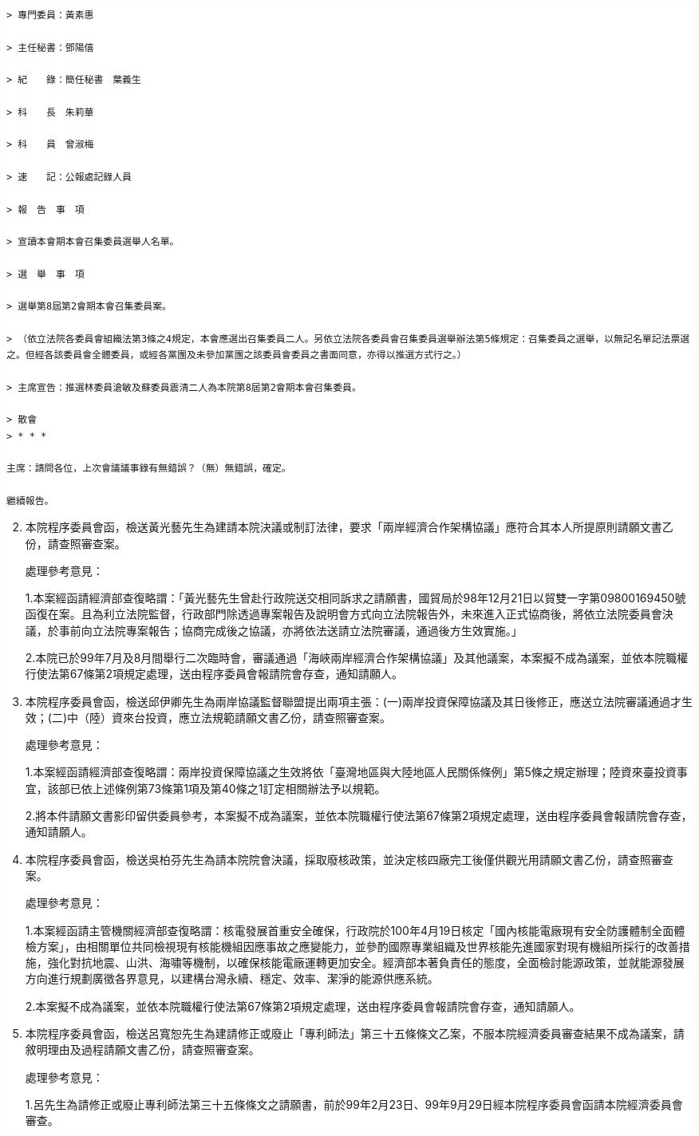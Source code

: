     > 專門委員：黃素惠

    > 主任秘書：鄧陽僖

    > 紀　　錄：簡任秘書　葉義生

    > 科　　長　朱莉華

    > 科　　員　曾淑梅

    > 速　　記：公報處記錄人員

    > 報　告　事　項

    > 宣讀本會期本會召集委員選舉人名單。

    > 選　舉　事　項

    > 選舉第8屆第2會期本會召集委員案。

    > （依立法院各委員會組織法第3條之4規定，本會應選出召集委員二人。另依立法院各委員會召集委員選舉辦法第5條規定：召集委員之選舉，以無記名單記法票選之。但經各該委員會全體委員，或經各黨團及未參加黨團之該委員會委員之書面同意，亦得以推選方式行之。）

    > 主席宣告：推選林委員滄敏及蘇委員震清二人為本院第8屆第2會期本會召集委員。

    > 散會
    > * * *

    主席：請問各位，上次會議議事錄有無錯誤？（無）無錯誤，確定。

    繼續報告。

2. 本院程序委員會函，檢送黃光藝先生為建請本院決議或制訂法律，要求「兩岸經濟合作架構協議」應符合其本人所提原則請願文書乙份，請查照審查案。

    處理參考意見：

    1.本案經函請經濟部查復略謂：「黃光藝先生曾赴行政院送交相同訴求之請願書，國貿局於98年12月21日以貿雙一字第09800169450號函復在案。且為利立法院監督，行政部門除透過專案報告及說明會方式向立法院報告外，未來進入正式協商後，將依立法院委員會決議，於事前向立法院專案報告；協商完成後之協議，亦將依法送請立法院審議，通過後方生效實施。」

    2.本院已於99年7月及8月間舉行二次臨時會，審議通過「海峽兩岸經濟合作架構協議」及其他議案，本案擬不成為議案，並依本院職權行使法第67條第2項規定處理，送由程序委員會報請院會存查，通知請願人。

3. 本院程序委員會函，檢送邱伊卿先生為兩岸協議監督聯盟提出兩項主張：(一)兩岸投資保障協議及其日後修正，應送立法院審議通過才生效；(二)中（陸）資來台投資，應立法規範請願文書乙份，請查照審查案。

    處理參考意見：

    1.本案經函請經濟部查復略謂：兩岸投資保障協議之生效將依「臺灣地區與大陸地區人民關係條例」第5條之規定辦理；陸資來臺投資事宜，該部已依上述條例第73條第1項及第40條之1訂定相關辦法予以規範。

    2.將本件請願文書影印留供委員參考，本案擬不成為議案，並依本院職權行使法第67條第2項規定處理，送由程序委員會報請院會存查，通知請願人。

4. 本院程序委員會函，檢送吳柏芬先生為請本院院會決議，採取廢核政策，並決定核四廠完工後僅供觀光用請願文書乙份，請查照審查案。

    處理參考意見：

    1.本案經函請主管機關經濟部查復略謂：核電發展首重安全確保，行政院於100年4月19日核定「國內核能電廠現有安全防護體制全面體檢方案」，由相關單位共同檢視現有核能機組因應事故之應變能力，並參酌國際專業組織及世界核能先進國家對現有機組所採行的改善措施，強化對抗地震、山洪、海嘯等機制，以確保核能電廠運轉更加安全。經濟部本著負責任的態度，全面檢討能源政策，並就能源發展方向進行規劃廣徵各界意見，以建構台灣永續、穩定、效率、潔淨的能源供應系統。

    2.本案擬不成為議案，並依本院職權行使法第67條第2項規定處理，送由程序委員會報請院會存查，通知請願人。

5. 本院程序委員會函，檢送呂寬恕先生為建請修正或廢止「專利師法」第三十五條條文乙案，不服本院經濟委員審查結果不成為議案，請敘明理由及過程請願文書乙份，請查照審查案。

    處理參考意見：

    1.呂先生為請修正或廢止專利師法第三十五條條文之請願書，前於99年2月23日、99年9月29日經本院程序委員會函請本院經濟委員會審查。
